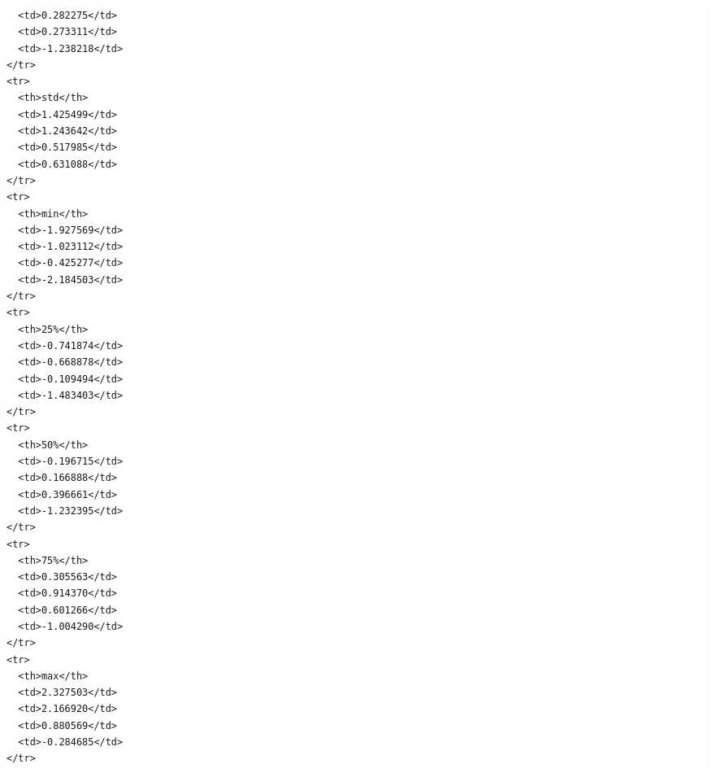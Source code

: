       <td>0.282275</td>
      <td>0.273311</td>
      <td>-1.238218</td>
    </tr>
    <tr>
      <th>std</th>
      <td>1.425499</td>
      <td>1.243642</td>
      <td>0.517985</td>
      <td>0.631088</td>
    </tr>
    <tr>
      <th>min</th>
      <td>-1.927569</td>
      <td>-1.023112</td>
      <td>-0.425277</td>
      <td>-2.184503</td>
    </tr>
    <tr>
      <th>25%</th>
      <td>-0.741874</td>
      <td>-0.668878</td>
      <td>-0.109494</td>
      <td>-1.483403</td>
    </tr>
    <tr>
      <th>50%</th>
      <td>-0.196715</td>
      <td>0.166888</td>
      <td>0.396661</td>
      <td>-1.232395</td>
    </tr>
    <tr>
      <th>75%</th>
      <td>0.305563</td>
      <td>0.914370</td>
      <td>0.601266</td>
      <td>-1.004290</td>
    </tr>
    <tr>
      <th>max</th>
      <td>2.327503</td>
      <td>2.166920</td>
      <td>0.880569</td>
      <td>-0.284685</td>
    </tr>
  </tbody>
</table>
</div>



